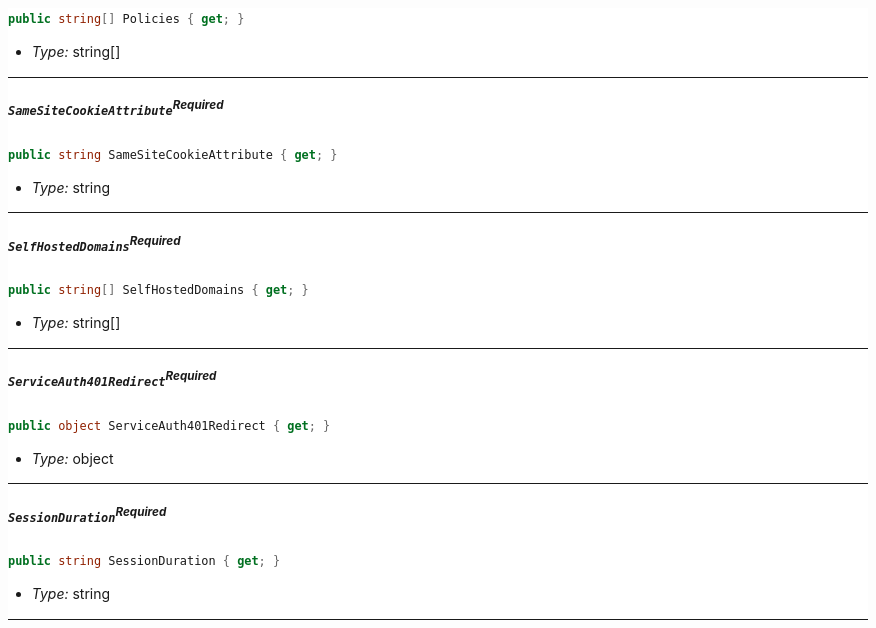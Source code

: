 ```csharp
public string[] Policies { get; }
```

- *Type:* string[]

---

##### `SameSiteCookieAttribute`<sup>Required</sup> <a name="SameSiteCookieAttribute" id="@cdktf/provider-cloudflare.zeroTrustAccessApplication.ZeroTrustAccessApplication.property.sameSiteCookieAttribute"></a>

```csharp
public string SameSiteCookieAttribute { get; }
```

- *Type:* string

---

##### `SelfHostedDomains`<sup>Required</sup> <a name="SelfHostedDomains" id="@cdktf/provider-cloudflare.zeroTrustAccessApplication.ZeroTrustAccessApplication.property.selfHostedDomains"></a>

```csharp
public string[] SelfHostedDomains { get; }
```

- *Type:* string[]

---

##### `ServiceAuth401Redirect`<sup>Required</sup> <a name="ServiceAuth401Redirect" id="@cdktf/provider-cloudflare.zeroTrustAccessApplication.ZeroTrustAccessApplication.property.serviceAuth401Redirect"></a>

```csharp
public object ServiceAuth401Redirect { get; }
```

- *Type:* object

---

##### `SessionDuration`<sup>Required</sup> <a name="SessionDuration" id="@cdktf/provider-cloudflare.zeroTrustAccessApplication.ZeroTrustAccessApplication.property.sessionDuration"></a>

```csharp
public string SessionDuration { get; }
```

- *Type:* string

---
